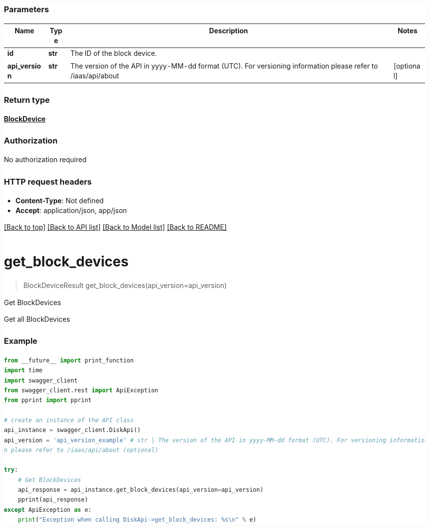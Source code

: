 ### Parameters

Name | Type | Description  | Notes
------------- | ------------- | ------------- | -------------
 **id** | **str**| The ID of the block device. | 
 **api_version** | **str**| The version of the API in yyyy-MM-dd format (UTC). For versioning information please refer to /iaas/api/about | [optional] 

### Return type

[**BlockDevice**](BlockDevice.md)

### Authorization

No authorization required

### HTTP request headers

 - **Content-Type**: Not defined
 - **Accept**: application/json, app/json

[[Back to top]](#) [[Back to API list]](../README.md#documentation-for-api-endpoints) [[Back to Model list]](../README.md#documentation-for-models) [[Back to README]](../README.md)

# **get_block_devices**
> BlockDeviceResult get_block_devices(api_version=api_version)

Get BlockDevices

Get all BlockDevices

### Example
```python
from __future__ import print_function
import time
import swagger_client
from swagger_client.rest import ApiException
from pprint import pprint

# create an instance of the API class
api_instance = swagger_client.DiskApi()
api_version = 'api_version_example' # str | The version of the API in yyyy-MM-dd format (UTC). For versioning information please refer to /iaas/api/about (optional)

try:
    # Get BlockDevices
    api_response = api_instance.get_block_devices(api_version=api_version)
    pprint(api_response)
except ApiException as e:
    print("Exception when calling DiskApi->get_block_devices: %s\n" % e)
```

